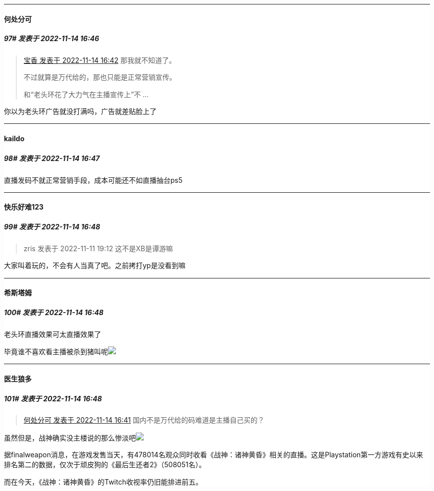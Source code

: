 *****

####  何处分可  
##### 97#       发表于 2022-11-14 16:46

<blockquote><a href="httphttps://bbs.saraba1st.com/2b/forum.php?mod=redirect&amp;goto=findpost&amp;pid=58432752&amp;ptid=2104463" target="_blank">宝香 发表于 2022-11-14 16:42</a>
那我就不知道了。

不过就算是万代给的，那也只能是正常营销宣传。

和“老头环花了大力气在主播宣传上”不 ...</blockquote>
你以为老头环广告就没打满吗，广告就差贴脸上了

*****

####  kaildo  
##### 98#       发表于 2022-11-14 16:47

直播发码不就正常营销手段，成本可能还不如直播抽台ps5

*****

####  快乐好难123  
##### 99#       发表于 2022-11-14 16:48

<blockquote>zris 发表于 2022-11-11 19:12
这不是XB是谭游嘛</blockquote>
大家叫着玩的，不会有人当真了吧。之前拷打yp是没看到嘛

*****

####  希斯塔姆  
##### 100#       发表于 2022-11-14 16:48

老头环直播效果可太直播效果了

毕竟谁不喜欢看主播被杀到猪叫呢<img src="https://static.saraba1st.com/image/smiley/face2017/067.png" referrerpolicy="no-referrer">

*****

####  医生狼多  
##### 101#       发表于 2022-11-14 16:48

<blockquote><a href="httphttps://bbs.saraba1st.com/2b/forum.php?mod=redirect&amp;goto=findpost&amp;pid=58432716&amp;ptid=2104463" target="_blank">何处分可 发表于 2022-11-14 16:41</a>
国内不是万代给的码难道是主播自己买的？</blockquote>
虽然但是，战神确实没主楼说的那么惨淡吧<img src="https://static.saraba1st.com/image/smiley/face2017/015.png" referrerpolicy="no-referrer">

据finalweapon消息，在游戏发售当天，有478014名观众同时收看《战神：诸神黄昏》相关的直播。这是Playstation第一方游戏有史以来排名第二的数据，仅次于顽皮狗的《最后生还者2》（508051名）。

而在今天，《战神：诸神黄昏》的Twitch收视率仍旧能排进前五。
